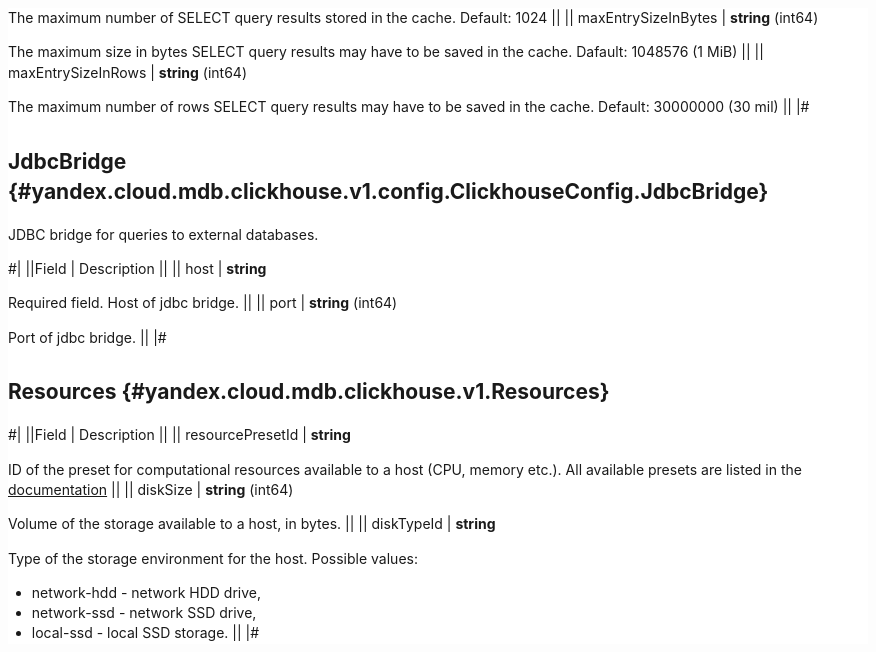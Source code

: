 The maximum number of SELECT query results stored in the cache.
Default: 1024 ||
|| maxEntrySizeInBytes | **string** (int64)

The maximum size in bytes SELECT query results may have to be saved in the cache.
Dafault: 1048576 (1 MiB) ||
|| maxEntrySizeInRows | **string** (int64)

The maximum number of rows SELECT query results may have to be saved in the cache.
Default: 30000000 (30 mil) ||
|#

## JdbcBridge {#yandex.cloud.mdb.clickhouse.v1.config.ClickhouseConfig.JdbcBridge}

JDBC bridge for queries to external databases.

#|
||Field | Description ||
|| host | **string**

Required field. Host of jdbc bridge. ||
|| port | **string** (int64)

Port of jdbc bridge. ||
|#

## Resources {#yandex.cloud.mdb.clickhouse.v1.Resources}

#|
||Field | Description ||
|| resourcePresetId | **string**

ID of the preset for computational resources available to a host (CPU, memory etc.).
All available presets are listed in the [documentation](/docs/managed-clickhouse/concepts/instance-types) ||
|| diskSize | **string** (int64)

Volume of the storage available to a host, in bytes. ||
|| diskTypeId | **string**

Type of the storage environment for the host.
Possible values:
* network-hdd - network HDD drive,
* network-ssd - network SSD drive,
* local-ssd - local SSD storage. ||
|#
